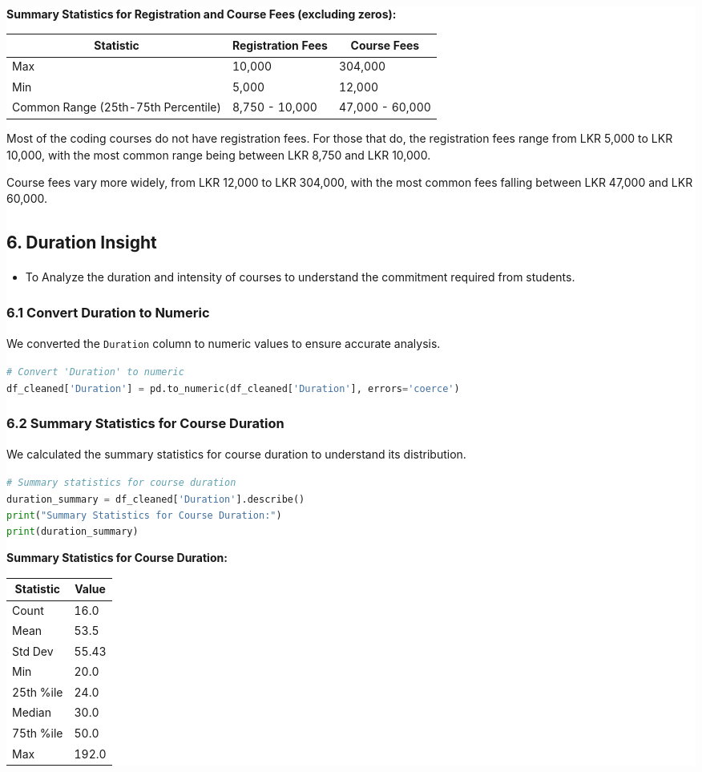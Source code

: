 **Summary Statistics for Registration and Course Fees (excluding zeros):**

| Statistic                           | Registration Fees | Course Fees |
|-------------------------------------|-------------------|-------------|
| Max                                 | 10,000            | 304,000     |
| Min                                 | 5,000             | 12,000      |
| Common Range (25th-75th Percentile) | 8,750 - 10,000    | 47,000 - 60,000 |

Most of the coding courses do not have registration fees. 
For those that do, the registration fees range from LKR 5,000 to LKR 10,000, with the most common range being between LKR 8,750 and LKR 10,000. 

Course fees vary more widely, from LKR 12,000 to LKR 304,000, with the most common fees falling between LKR 47,000 and LKR 60,000.


## 6. Duration Insight
- To Analyze the duration and intensity of courses to understand the commitment required from students.

### 6.1 Convert Duration to Numeric

We converted the `Duration` column to numeric values to ensure accurate analysis.

```python
# Convert 'Duration' to numeric
df_cleaned['Duration'] = pd.to_numeric(df_cleaned['Duration'], errors='coerce')
```

### 6.2 Summary Statistics for Course Duration

We calculated the summary statistics for course duration to understand its distribution.

```python
# Summary statistics for course duration
duration_summary = df_cleaned['Duration'].describe()
print("Summary Statistics for Course Duration:")
print(duration_summary)
```

**Summary Statistics for Course Duration:**

| Statistic | Value |
|-----------|-------|
| Count      | 16.0  |
| Mean       | 53.5  |
| Std Dev    | 55.43 |
| Min        | 20.0  |
| 25th %ile  | 24.0  |
| Median     | 30.0  |
| 75th %ile  | 50.0  |
| Max        | 192.0 |
